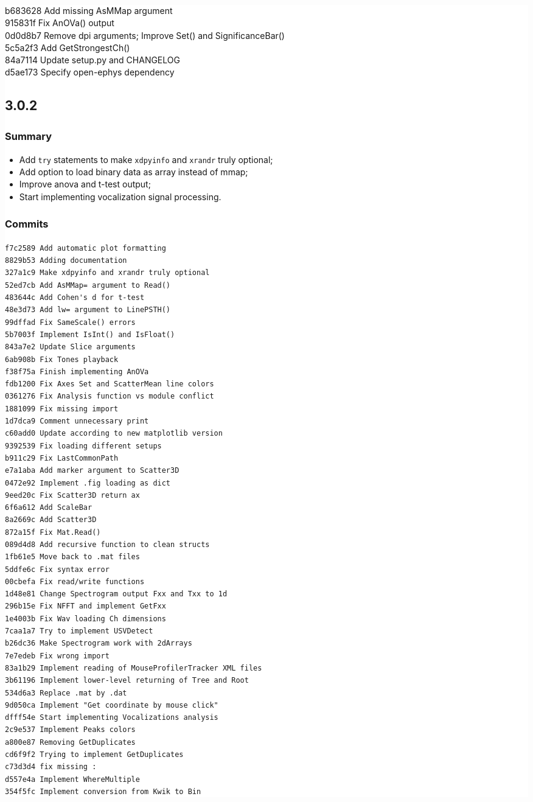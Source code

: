 b683628 Add missing AsMMap argument   
915831f Fix AnOVa() output   
0d0d8b7 Remove dpi arguments; Improve Set() and SignificanceBar()   
5c5a2f3 Add GetStrongestCh()   
84a7114 Update setup.py and CHANGELOG   
d5ae173 Specify open-ephys dependency   
   
   
## 3.0.2   
   
### Summary     
- Add `try` statements to make `xdpyinfo` and `xrandr` truly optional;     
- Add option to load binary data as array instead of mmap;     
- Improve anova and t-test output;     
- Start implementing vocalization signal processing.   
   
### Commits     
```   
f7c2589 Add automatic plot formatting   
8829b53 Adding documentation   
327a1c9 Make xdpyinfo and xrandr truly optional   
52ed7cb Add AsMMap= argument to Read()   
483644c Add Cohen's d for t-test   
48e3d73 Add lw= argument to LinePSTH()   
99dffad Fix SameScale() errors   
5b7003f Implement IsInt() and IsFloat()   
843a7e2 Update Slice arguments   
6ab908b Fix Tones playback   
f38f75a Finish implementing AnOVa   
fdb1200 Fix Axes Set and ScatterMean line colors   
0361276 Fix Analysis function vs module conflict   
1881099 Fix missing import   
1d7dca9 Comment unnecessary print   
c60add0 Update according to new matplotlib version   
9392539 Fix loading different setups   
b911c29 Fix LastCommonPath   
e7a1aba Add marker argument to Scatter3D   
0472e92 Implement .fig loading as dict   
9eed20c Fix Scatter3D return ax   
6f6a612 Add ScaleBar   
8a2669c Add Scatter3D   
872a15f Fix Mat.Read()   
089d4d8 Add recursive function to clean structs   
1fb61e5 Move back to .mat files   
5ddfe6c Fix syntax error   
00cbefa Fix read/write functions   
1d48e81 Change Spectrogram output Fxx and Txx to 1d   
296b15e Fix NFFT and implement GetFxx   
1e4003b Fix Wav loading Ch dimensions   
7caa1a7 Try to implement USVDetect   
b26dc36 Make Spectrogram work with 2dArrays   
7e7edeb Fix wrong import   
83a1b29 Implement reading of MouseProfilerTracker XML files   
3b61196 Implement lower-level returning of Tree and Root   
534d6a3 Replace .mat by .dat   
9d050ca Implement "Get coordinate by mouse click"   
dfff54e Start implementing Vocalizations analysis   
2c9e537 Implement Peaks colors   
a800e87 Removing GetDuplicates   
cd6f9f2 Trying to implement GetDuplicates   
c73d3d4 fix missing :   
d557e4a Implement WhereMultiple   
354f5fc Implement conversion from Kwik to Bin   
```